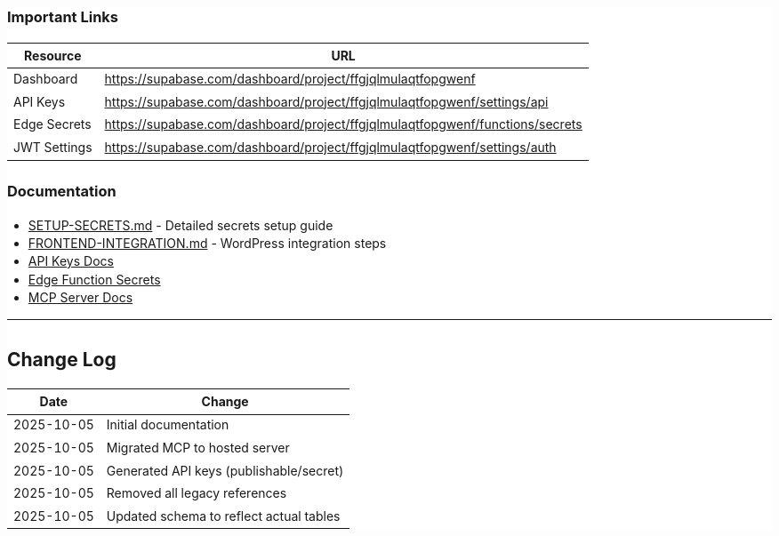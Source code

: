 ### Important Links

| Resource | URL |
|----------|-----|
| Dashboard | https://supabase.com/dashboard/project/ffgjqlmulaqtfopgwenf |
| API Keys | https://supabase.com/dashboard/project/ffgjqlmulaqtfopgwenf/settings/api |
| Edge Secrets | https://supabase.com/dashboard/project/ffgjqlmulaqtfopgwenf/functions/secrets |
| JWT Settings | https://supabase.com/dashboard/project/ffgjqlmulaqtfopgwenf/settings/auth |

### Documentation

- [SETUP-SECRETS.md](./SETUP-SECRETS.md) - Detailed secrets setup guide
- [FRONTEND-INTEGRATION.md](./FRONTEND-INTEGRATION.md) - WordPress integration steps
- [API Keys Docs](https://supabase.com/docs/guides/api/api-keys)
- [Edge Function Secrets](https://supabase.com/docs/guides/functions/secrets)
- [MCP Server Docs](https://supabase.com/docs/guides/getting-started/mcp)

---

## Change Log

| Date | Change |
|------|--------|
| 2025-10-05 | Initial documentation |
| 2025-10-05 | Migrated MCP to hosted server |
| 2025-10-05 | Generated API keys (publishable/secret) |
| 2025-10-05 | Removed all legacy references |
| 2025-10-05 | Updated schema to reflect actual tables |
